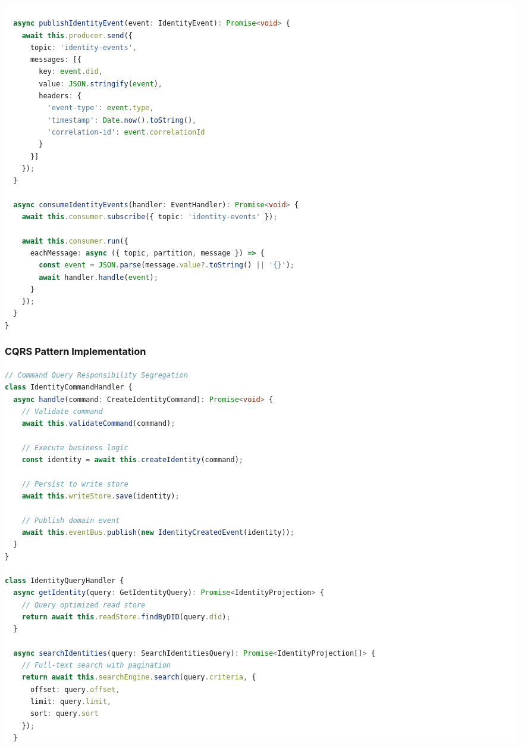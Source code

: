 ```typescript
  
  async publishIdentityEvent(event: IdentityEvent): Promise<void> {
    await this.producer.send({
      topic: 'identity-events',
      messages: [{
        key: event.did,
        value: JSON.stringify(event),
        headers: {
          'event-type': event.type,
          'timestamp': Date.now().toString(),
          'correlation-id': event.correlationId
        }
      }]
    });
  }
  
  async consumeIdentityEvents(handler: EventHandler): Promise<void> {
    await this.consumer.subscribe({ topic: 'identity-events' });
    
    await this.consumer.run({
      eachMessage: async ({ topic, partition, message }) => {
        const event = JSON.parse(message.value?.toString() || '{}');
        await handler.handle(event);
      }
    });
  }
}
```

### CQRS Pattern Implementation

```typescript
// Command Query Responsibility Segregation
class IdentityCommandHandler {
  async handle(command: CreateIdentityCommand): Promise<void> {
    // Validate command
    await this.validateCommand(command);
    
    // Execute business logic
    const identity = await this.createIdentity(command);
    
    // Persist to write store
    await this.writeStore.save(identity);
    
    // Publish domain event
    await this.eventBus.publish(new IdentityCreatedEvent(identity));
  }
}

class IdentityQueryHandler {
  async getIdentity(query: GetIdentityQuery): Promise<IdentityProjection> {
    // Query optimized read store
    return await this.readStore.findByDID(query.did);
  }
  
  async searchIdentities(query: SearchIdentitiesQuery): Promise<IdentityProjection[]> {
    // Full-text search with pagination
    return await this.searchEngine.search(query.criteria, {
      offset: query.offset,
      limit: query.limit,
      sort: query.sort
    });
  }
```